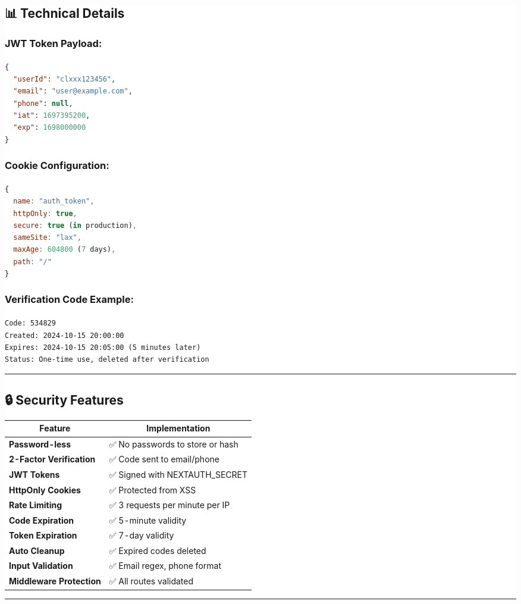 
## 📊 **Technical Details**

### JWT Token Payload:
```json
{
  "userId": "clxxx123456",
  "email": "user@example.com",
  "phone": null,
  "iat": 1697395200,
  "exp": 1698000000
}
```

### Cookie Configuration:
```javascript
{
  name: "auth_token",
  httpOnly: true,
  secure: true (in production),
  sameSite: "lax",
  maxAge: 604800 (7 days),
  path: "/"
}
```

### Verification Code Example:
```
Code: 534829
Created: 2024-10-15 20:00:00
Expires: 2024-10-15 20:05:00 (5 minutes later)
Status: One-time use, deleted after verification
```

---

## 🔒 **Security Features**

| Feature | Implementation |
|---------|---------------|
| **Password-less** | ✅ No passwords to store or hash |
| **2-Factor Verification** | ✅ Code sent to email/phone |
| **JWT Tokens** | ✅ Signed with NEXTAUTH_SECRET |
| **HttpOnly Cookies** | ✅ Protected from XSS |
| **Rate Limiting** | ✅ 3 requests per minute per IP |
| **Code Expiration** | ✅ 5-minute validity |
| **Token Expiration** | ✅ 7-day validity |
| **Auto Cleanup** | ✅ Expired codes deleted |
| **Input Validation** | ✅ Email regex, phone format |
| **Middleware Protection** | ✅ All routes validated |

---
